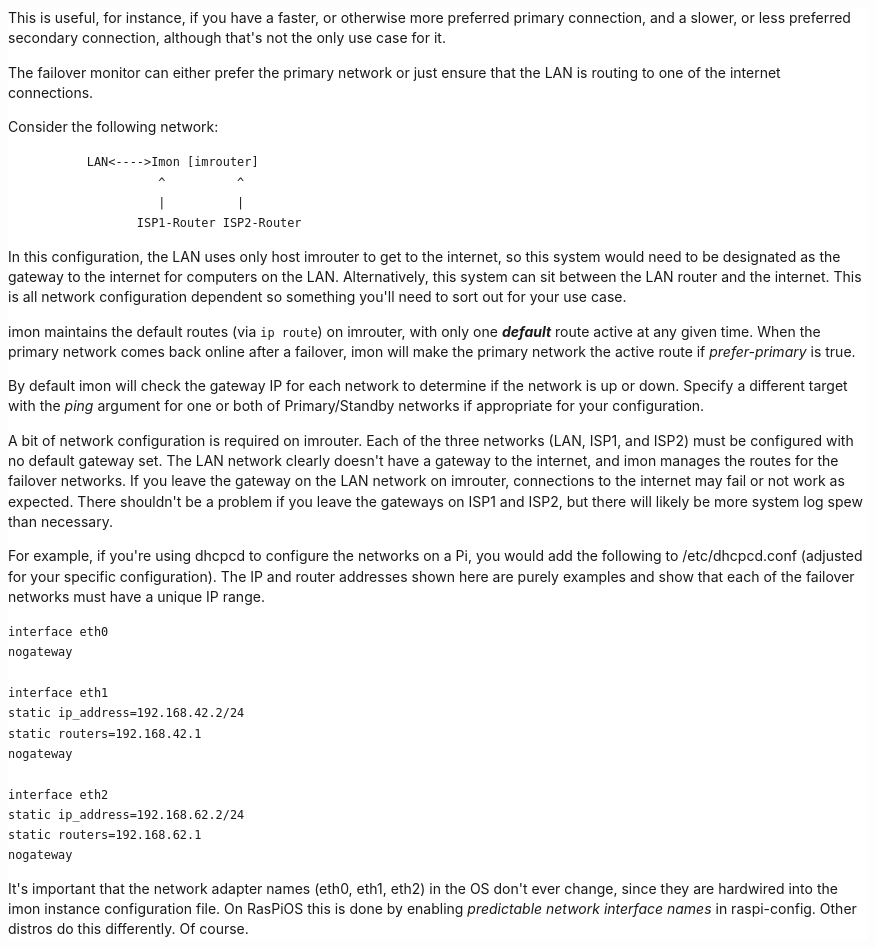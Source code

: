 This is useful, for instance, if you have a faster, or otherwise more preferred primary connection, and a slower, or less preferred secondary connection, although that's not the only use case for it.

The failover monitor can either prefer the primary network or just ensure that the LAN is routing to one of the internet connections.

Consider the following network:

```
           LAN<---->Imon [imrouter]
                     ^          ^
                     |          |
                  ISP1-Router ISP2-Router
```

In this configuration, the LAN uses only host imrouter to get to the internet, so this system would need to be designated as the gateway to the internet for computers on the LAN. Alternatively, this system can sit between the LAN router and the internet. This is all network configuration dependent so something you'll need to sort out for your use case.

imon maintains the default routes (via `ip route`) on imrouter, with only one ***default*** route active at any given time. When the primary network comes back online after a failover, imon will make the primary network the active route if *prefer-primary* is true.

By default imon will check the gateway IP for each network to determine if the network is up or down. Specify a different target with the *ping* argument for one or both of Primary/Standby networks if appropriate for your configuration.

A bit of network configuration is required on imrouter. Each of the three networks (LAN, ISP1, and ISP2) must be configured with no default gateway set. The LAN network clearly doesn't have a gateway to the internet, and imon manages the routes for the failover networks. If you leave the gateway on the LAN network on imrouter, connections to the internet may fail or not work as expected. There shouldn't be a problem if you leave the gateways on ISP1 and ISP2, but there will likely be more system log spew than necessary.

For example, if you're using dhcpcd to configure the networks on a Pi, you would add the following to /etc/dhcpcd.conf (adjusted for your specific configuration). The IP and router addresses shown here are purely examples and show that each of the failover networks must have a unique IP range.

```
interface eth0
nogateway

interface eth1
static ip_address=192.168.42.2/24
static routers=192.168.42.1
nogateway

interface eth2
static ip_address=192.168.62.2/24
static routers=192.168.62.1
nogateway

```

It's important that the network adapter names (eth0, eth1, eth2) in the OS don't ever change, since they are hardwired into the imon instance configuration file. On RasPiOS this is done by enabling *predictable network interface names* in raspi-config. Other distros do this differently. Of course. 
